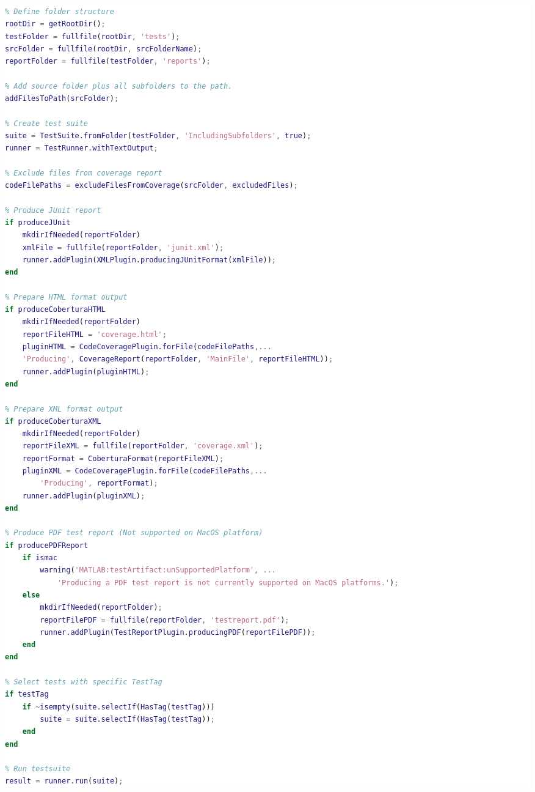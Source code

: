 ```matlab
% Define folder structure
rootDir = getRootDir();
testFolder = fullfile(rootDir, 'tests');
srcFolder = fullfile(rootDir, srcFolderName);
reportFolder = fullfile(testFolder, 'reports');

% Add source folder plus all subfolders to the path.
addFilesToPath(srcFolder);

% Create test suite
suite = TestSuite.fromFolder(testFolder, 'IncludingSubfolders', true);
runner = TestRunner.withTextOutput;

% Exclude files from coverage report
codeFilePaths = excludeFilesFromCoverage(srcFolder, excludedFiles);

% Produce JUnit report
if produceJUnit
    mkdirIfNeeded(reportFolder)
    xmlFile = fullfile(reportFolder, 'junit.xml');
    runner.addPlugin(XMLPlugin.producingJUnitFormat(xmlFile));
end

% Prepare HTML format output
if produceCoberturaHTML
    mkdirIfNeeded(reportFolder)
    reportFileHTML = 'coverage.html';
    pluginHTML = CodeCoveragePlugin.forFile(codeFilePaths,...
    'Producing', CoverageReport(reportFolder, 'MainFile', reportFileHTML));
    runner.addPlugin(pluginHTML);
end

% Prepare XML format output
if produceCoberturaXML
    mkdirIfNeeded(reportFolder)
    reportFileXML = fullfile(reportFolder, 'coverage.xml');
    reportFormat = CoberturaFormat(reportFileXML);
    pluginXML = CodeCoveragePlugin.forFile(codeFilePaths,...
        'Producing', reportFormat);
    runner.addPlugin(pluginXML);
end

% Produce PDF test report (Not supported on MacOS platform)
if producePDFReport
    if ismac
        warning('MATLAB:testArtifact:unSupportedPlatform', ...
            'Producing a PDF test report is not currently supported on MacOS platforms.');
    else
        mkdirIfNeeded(reportFolder);
        reportFilePDF = fullfile(reportFolder, 'testreport.pdf');
        runner.addPlugin(TestReportPlugin.producingPDF(reportFilePDF));        
    end
end

% Select tests with specific TestTag
if testTag
    if ~isempty(suite.selectIf(HasTag(testTag)))
        suite = suite.selectIf(HasTag(testTag));
    end
end

% Run testsuite
result = runner.run(suite);
```